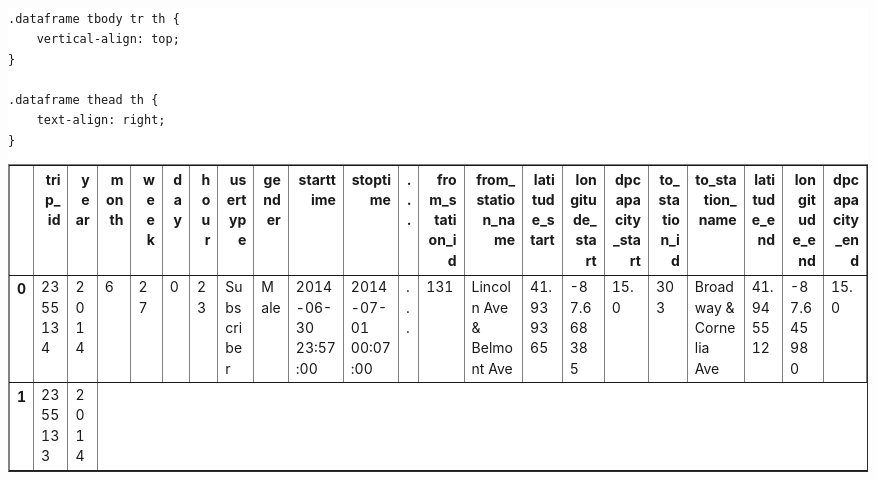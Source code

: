     .dataframe tbody tr th {
        vertical-align: top;
    }

    .dataframe thead th {
        text-align: right;
    }
</style>
<table border="1" class="dataframe">
  <thead>
    <tr style="text-align: right;">
      <th></th>
      <th>trip_id</th>
      <th>year</th>
      <th>month</th>
      <th>week</th>
      <th>day</th>
      <th>hour</th>
      <th>usertype</th>
      <th>gender</th>
      <th>starttime</th>
      <th>stoptime</th>
      <th>...</th>
      <th>from_station_id</th>
      <th>from_station_name</th>
      <th>latitude_start</th>
      <th>longitude_start</th>
      <th>dpcapacity_start</th>
      <th>to_station_id</th>
      <th>to_station_name</th>
      <th>latitude_end</th>
      <th>longitude_end</th>
      <th>dpcapacity_end</th>
    </tr>
  </thead>
  <tbody>
    <tr>
      <th>0</th>
      <td>2355134</td>
      <td>2014</td>
      <td>6</td>
      <td>27</td>
      <td>0</td>
      <td>23</td>
      <td>Subscriber</td>
      <td>Male</td>
      <td>2014-06-30 23:57:00</td>
      <td>2014-07-01 00:07:00</td>
      <td>...</td>
      <td>131</td>
      <td>Lincoln Ave &amp; Belmont Ave</td>
      <td>41.939365</td>
      <td>-87.668385</td>
      <td>15.0</td>
      <td>303</td>
      <td>Broadway &amp; Cornelia Ave</td>
      <td>41.945512</td>
      <td>-87.645980</td>
      <td>15.0</td>
    </tr>
    <tr>
      <th>1</th>
      <td>2355133</td>
      <td>2014</td>